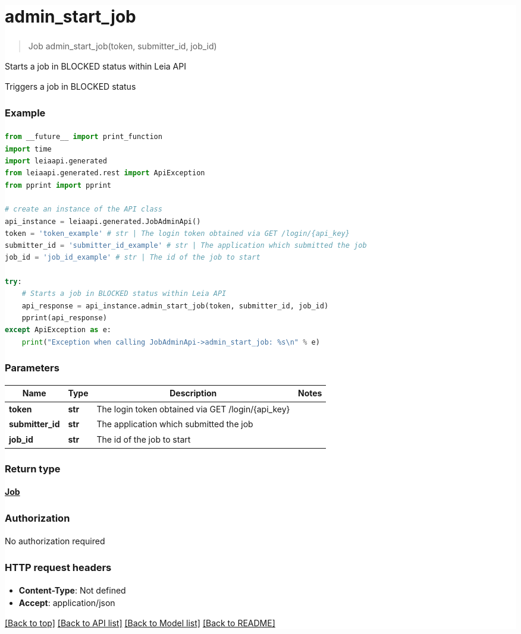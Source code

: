 # **admin_start_job**
> Job admin_start_job(token, submitter_id, job_id)

Starts a job in BLOCKED status within Leia API

Triggers a job in BLOCKED status 

### Example
```python
from __future__ import print_function
import time
import leiaapi.generated
from leiaapi.generated.rest import ApiException
from pprint import pprint

# create an instance of the API class
api_instance = leiaapi.generated.JobAdminApi()
token = 'token_example' # str | The login token obtained via GET /login/{api_key}
submitter_id = 'submitter_id_example' # str | The application which submitted the job
job_id = 'job_id_example' # str | The id of the job to start

try:
    # Starts a job in BLOCKED status within Leia API
    api_response = api_instance.admin_start_job(token, submitter_id, job_id)
    pprint(api_response)
except ApiException as e:
    print("Exception when calling JobAdminApi->admin_start_job: %s\n" % e)
```

### Parameters

Name | Type | Description  | Notes
------------- | ------------- | ------------- | -------------
 **token** | **str**| The login token obtained via GET /login/{api_key} | 
 **submitter_id** | **str**| The application which submitted the job | 
 **job_id** | **str**| The id of the job to start | 

### Return type

[**Job**](Job.md)

### Authorization

No authorization required

### HTTP request headers

 - **Content-Type**: Not defined
 - **Accept**: application/json

[[Back to top]](#) [[Back to API list]](../README.md#documentation-for-api-endpoints) [[Back to Model list]](../README.md#documentation-for-models) [[Back to README]](../README.md)

